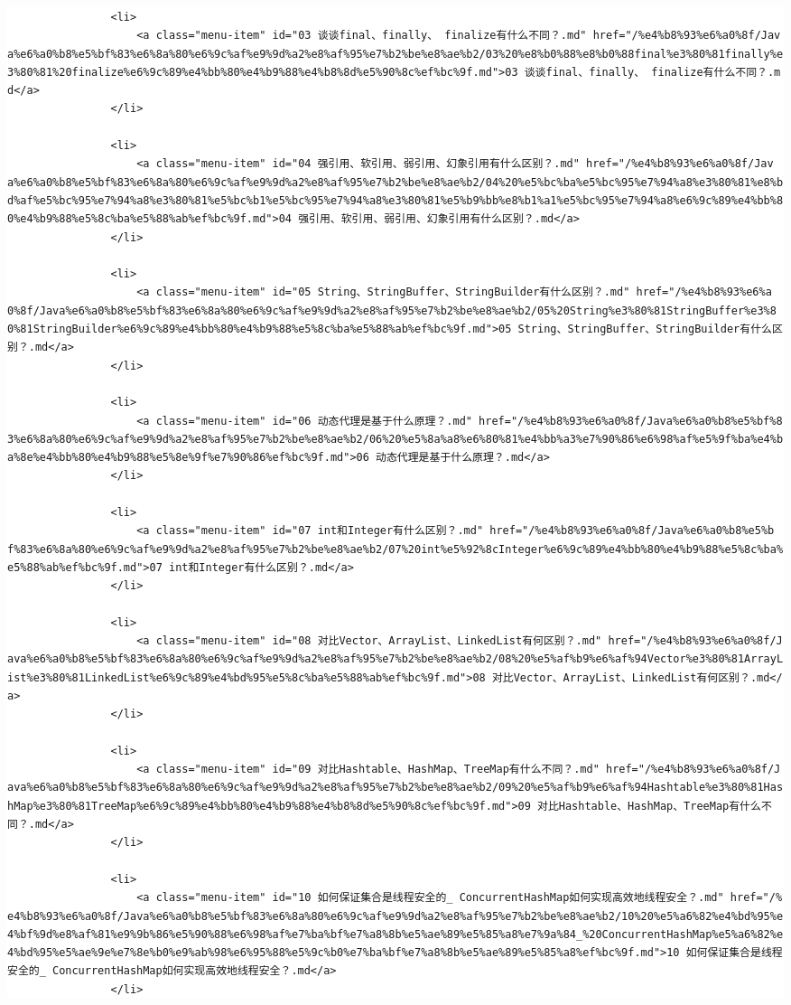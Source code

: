                     <li>
                        <a class="menu-item" id="03 谈谈final、finally、 finalize有什么不同？.md" href="/%e4%b8%93%e6%a0%8f/Java%e6%a0%b8%e5%bf%83%e6%8a%80%e6%9c%af%e9%9d%a2%e8%af%95%e7%b2%be%e8%ae%b2/03%20%e8%b0%88%e8%b0%88final%e3%80%81finally%e3%80%81%20finalize%e6%9c%89%e4%bb%80%e4%b9%88%e4%b8%8d%e5%90%8c%ef%bc%9f.md">03 谈谈final、finally、 finalize有什么不同？.md</a>
                    </li>
                    
                    <li>
                        <a class="menu-item" id="04 强引用、软引用、弱引用、幻象引用有什么区别？.md" href="/%e4%b8%93%e6%a0%8f/Java%e6%a0%b8%e5%bf%83%e6%8a%80%e6%9c%af%e9%9d%a2%e8%af%95%e7%b2%be%e8%ae%b2/04%20%e5%bc%ba%e5%bc%95%e7%94%a8%e3%80%81%e8%bd%af%e5%bc%95%e7%94%a8%e3%80%81%e5%bc%b1%e5%bc%95%e7%94%a8%e3%80%81%e5%b9%bb%e8%b1%a1%e5%bc%95%e7%94%a8%e6%9c%89%e4%bb%80%e4%b9%88%e5%8c%ba%e5%88%ab%ef%bc%9f.md">04 强引用、软引用、弱引用、幻象引用有什么区别？.md</a>
                    </li>
                    
                    <li>
                        <a class="menu-item" id="05 String、StringBuffer、StringBuilder有什么区别？.md" href="/%e4%b8%93%e6%a0%8f/Java%e6%a0%b8%e5%bf%83%e6%8a%80%e6%9c%af%e9%9d%a2%e8%af%95%e7%b2%be%e8%ae%b2/05%20String%e3%80%81StringBuffer%e3%80%81StringBuilder%e6%9c%89%e4%bb%80%e4%b9%88%e5%8c%ba%e5%88%ab%ef%bc%9f.md">05 String、StringBuffer、StringBuilder有什么区别？.md</a>
                    </li>
                    
                    <li>
                        <a class="menu-item" id="06 动态代理是基于什么原理？.md" href="/%e4%b8%93%e6%a0%8f/Java%e6%a0%b8%e5%bf%83%e6%8a%80%e6%9c%af%e9%9d%a2%e8%af%95%e7%b2%be%e8%ae%b2/06%20%e5%8a%a8%e6%80%81%e4%bb%a3%e7%90%86%e6%98%af%e5%9f%ba%e4%ba%8e%e4%bb%80%e4%b9%88%e5%8e%9f%e7%90%86%ef%bc%9f.md">06 动态代理是基于什么原理？.md</a>
                    </li>
                    
                    <li>
                        <a class="menu-item" id="07 int和Integer有什么区别？.md" href="/%e4%b8%93%e6%a0%8f/Java%e6%a0%b8%e5%bf%83%e6%8a%80%e6%9c%af%e9%9d%a2%e8%af%95%e7%b2%be%e8%ae%b2/07%20int%e5%92%8cInteger%e6%9c%89%e4%bb%80%e4%b9%88%e5%8c%ba%e5%88%ab%ef%bc%9f.md">07 int和Integer有什么区别？.md</a>
                    </li>
                    
                    <li>
                        <a class="menu-item" id="08 对比Vector、ArrayList、LinkedList有何区别？.md" href="/%e4%b8%93%e6%a0%8f/Java%e6%a0%b8%e5%bf%83%e6%8a%80%e6%9c%af%e9%9d%a2%e8%af%95%e7%b2%be%e8%ae%b2/08%20%e5%af%b9%e6%af%94Vector%e3%80%81ArrayList%e3%80%81LinkedList%e6%9c%89%e4%bd%95%e5%8c%ba%e5%88%ab%ef%bc%9f.md">08 对比Vector、ArrayList、LinkedList有何区别？.md</a>
                    </li>
                    
                    <li>
                        <a class="menu-item" id="09 对比Hashtable、HashMap、TreeMap有什么不同？.md" href="/%e4%b8%93%e6%a0%8f/Java%e6%a0%b8%e5%bf%83%e6%8a%80%e6%9c%af%e9%9d%a2%e8%af%95%e7%b2%be%e8%ae%b2/09%20%e5%af%b9%e6%af%94Hashtable%e3%80%81HashMap%e3%80%81TreeMap%e6%9c%89%e4%bb%80%e4%b9%88%e4%b8%8d%e5%90%8c%ef%bc%9f.md">09 对比Hashtable、HashMap、TreeMap有什么不同？.md</a>
                    </li>
                    
                    <li>
                        <a class="menu-item" id="10 如何保证集合是线程安全的_ ConcurrentHashMap如何实现高效地线程安全？.md" href="/%e4%b8%93%e6%a0%8f/Java%e6%a0%b8%e5%bf%83%e6%8a%80%e6%9c%af%e9%9d%a2%e8%af%95%e7%b2%be%e8%ae%b2/10%20%e5%a6%82%e4%bd%95%e4%bf%9d%e8%af%81%e9%9b%86%e5%90%88%e6%98%af%e7%ba%bf%e7%a8%8b%e5%ae%89%e5%85%a8%e7%9a%84_%20ConcurrentHashMap%e5%a6%82%e4%bd%95%e5%ae%9e%e7%8e%b0%e9%ab%98%e6%95%88%e5%9c%b0%e7%ba%bf%e7%a8%8b%e5%ae%89%e5%85%a8%ef%bc%9f.md">10 如何保证集合是线程安全的_ ConcurrentHashMap如何实现高效地线程安全？.md</a>
                    </li>
                    